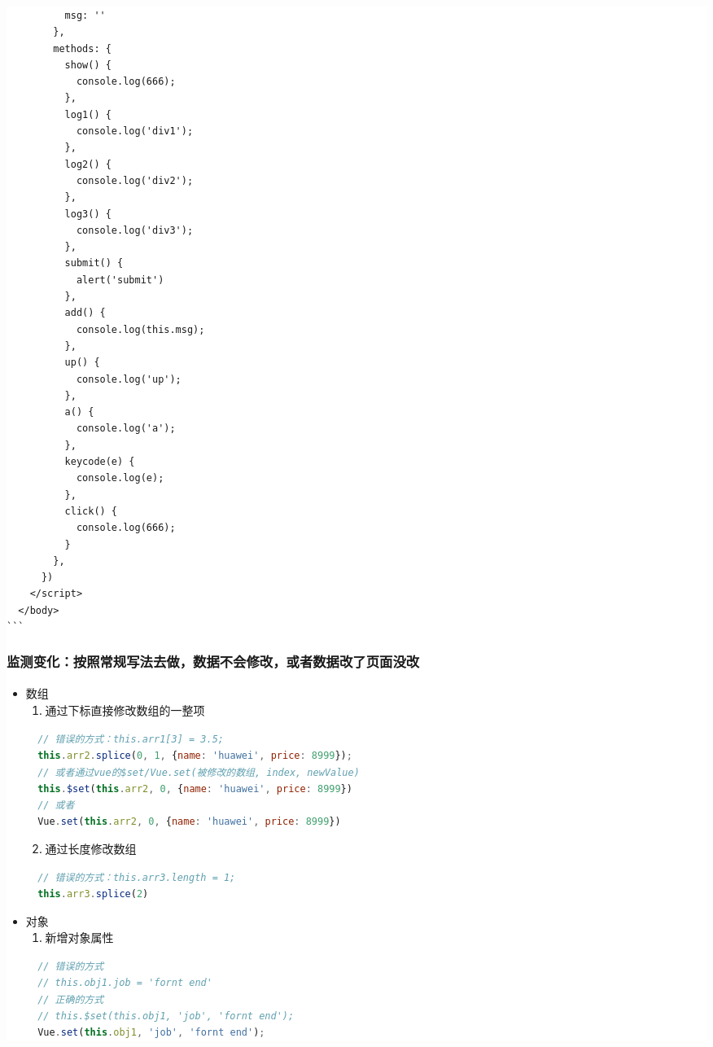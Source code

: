               msg: ''
            },
            methods: {
              show() {
                console.log(666);
              },
              log1() {
                console.log('div1');
              },
              log2() {
                console.log('div2');
              },
              log3() {
                console.log('div3');
              },
              submit() {
                alert('submit')
              },
              add() {
                console.log(this.msg);
              },
              up() {
                console.log('up');
              },
              a() {
                console.log('a');
              },
              keycode(e) {
                console.log(e);
              },
              click() {
                console.log(666);
              }
            },
          })
        </script>
      </body>
    ```
### 监测变化：按照常规写法去做，数据不会修改，或者数据改了页面没改
  + 数组
    1. 通过下标直接修改数组的一整项
      ``` js
        // 错误的方式：this.arr1[3] = 3.5;
        this.arr2.splice(0, 1, {name: 'huawei', price: 8999});
        // 或者通过vue的$set/Vue.set(被修改的数组, index, newValue)
        this.$set(this.arr2, 0, {name: 'huawei', price: 8999})
        // 或者
        Vue.set(this.arr2, 0, {name: 'huawei', price: 8999})
      ```
    2. 通过长度修改数组
      ``` js
        // 错误的方式：this.arr3.length = 1;
        this.arr3.splice(2)
      ```
  + 对象
    1. 新增对象属性
      ``` js
        // 错误的方式
        // this.obj1.job = 'fornt end'
        // 正确的方式
        // this.$set(this.obj1, 'job', 'fornt end');
        Vue.set(this.obj1, 'job', 'fornt end');
      ```
